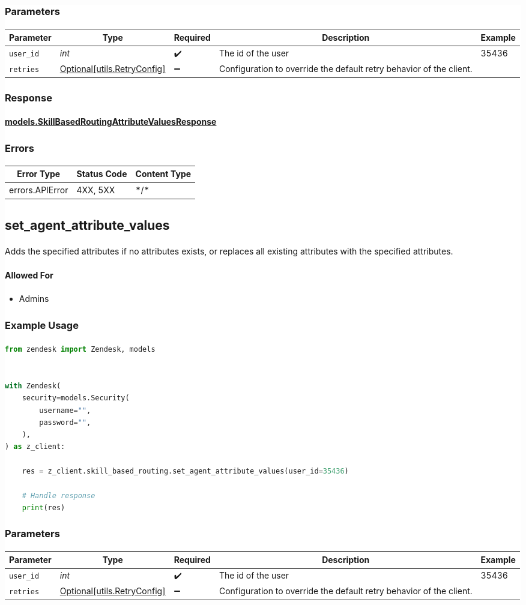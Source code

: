 ### Parameters

| Parameter                                                           | Type                                                                | Required                                                            | Description                                                         | Example                                                             |
| ------------------------------------------------------------------- | ------------------------------------------------------------------- | ------------------------------------------------------------------- | ------------------------------------------------------------------- | ------------------------------------------------------------------- |
| `user_id`                                                           | *int*                                                               | :heavy_check_mark:                                                  | The id of the user                                                  | 35436                                                               |
| `retries`                                                           | [Optional[utils.RetryConfig]](../../models/utils/retryconfig.md)    | :heavy_minus_sign:                                                  | Configuration to override the default retry behavior of the client. |                                                                     |

### Response

**[models.SkillBasedRoutingAttributeValuesResponse](../../models/skillbasedroutingattributevaluesresponse.md)**

### Errors

| Error Type      | Status Code     | Content Type    |
| --------------- | --------------- | --------------- |
| errors.APIError | 4XX, 5XX        | \*/\*           |

## set_agent_attribute_values

Adds the specified attributes if no attributes exists, or replaces all existing attributes with the specified attributes.

#### Allowed For

* Admins


### Example Usage

```python
from zendesk import Zendesk, models


with Zendesk(
    security=models.Security(
        username="",
        password="",
    ),
) as z_client:

    res = z_client.skill_based_routing.set_agent_attribute_values(user_id=35436)

    # Handle response
    print(res)

```

### Parameters

| Parameter                                                           | Type                                                                | Required                                                            | Description                                                         | Example                                                             |
| ------------------------------------------------------------------- | ------------------------------------------------------------------- | ------------------------------------------------------------------- | ------------------------------------------------------------------- | ------------------------------------------------------------------- |
| `user_id`                                                           | *int*                                                               | :heavy_check_mark:                                                  | The id of the user                                                  | 35436                                                               |
| `retries`                                                           | [Optional[utils.RetryConfig]](../../models/utils/retryconfig.md)    | :heavy_minus_sign:                                                  | Configuration to override the default retry behavior of the client. |                                                                     |
